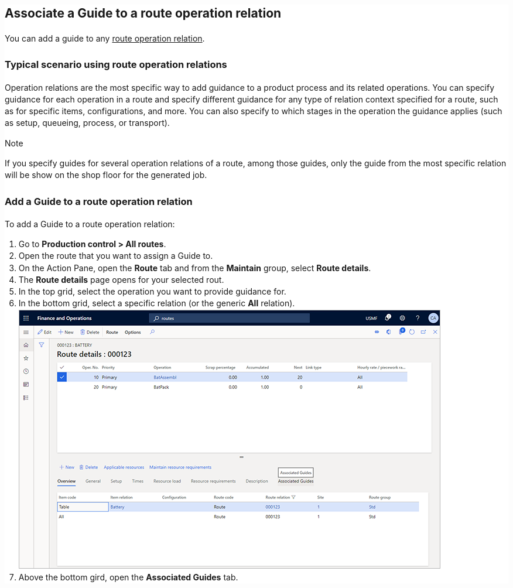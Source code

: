 ## <a name="route-operation-relations"></a>Associate a Guide to a route operation relation

You can add a guide to any [route operation relation](routes-operations.md#operation-relations).

### Typical scenario using route operation relations

Operation relations are the most specific way to add guidance to a product process and its related operations. You can specify guidance for each operation in a route and specify different guidance for any type of relation context specified for a route, such as for specific items, configurations, and more. You can also specify to which stages in the operation the guidance applies (such as setup, queueing, process, or transport).

> [!NOTE]
> If you specify guides for several operation relations of a route, among those guides, only the guide from the most specific relation will be show on the shop floor for the generated job.

### Add a Guide to a route operation relation

To add a Guide to a route operation relation:

1. Go to **Production control \> All routes**.
1. Open the route that you want to assign a Guide to.
1. On the Action Pane, open the **Route** tab and from the **Maintain** group, select **Route details**.
1. The **Route details** page opens for your selected rout.
1. In the top grid, select the operation you want to provide guidance for.
1. In the bottom grid, select a specific relation (or the generic **All** relation).
    ![Select an operation and then a relation.](media/instruction-guides-RouteOperationRelation.png "Select an operation and then a relation")
1. Above the bottom gird, open the **Associated Guides** tab.
